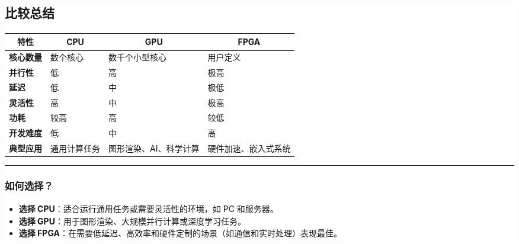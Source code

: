 
## **比较总结**

| 特性         | **CPU**                         | **GPU**                         | **FPGA**                          |
|--------------|---------------------------------|----------------------------------|------------------------------------|
| **核心数量** | 数个核心                        | 数千个小型核心                  | 用户定义                          |
| **并行性**   | 低                              | 高                              | 极高                              |
| **延迟**     | 低                              | 中                              | 极低                              |
| **灵活性**   | 高                              | 中                              | 极高                              |
| **功耗**     | 较高                            | 高                              | 较低                              |
| **开发难度** | 低                              | 中                              | 高                                |
| **典型应用** | 通用计算任务                   | 图形渲染、AI、科学计算          | 硬件加速、嵌入式系统              |

---

### **如何选择？**
- **选择 CPU**：适合运行通用任务或需要灵活性的环境，如 PC 和服务器。
- **选择 GPU**：用于图形渲染、大规模并行计算或深度学习任务。
- **选择 FPGA**：在需要低延迟、高效率和硬件定制的场景（如通信和实时处理）表现最佳。